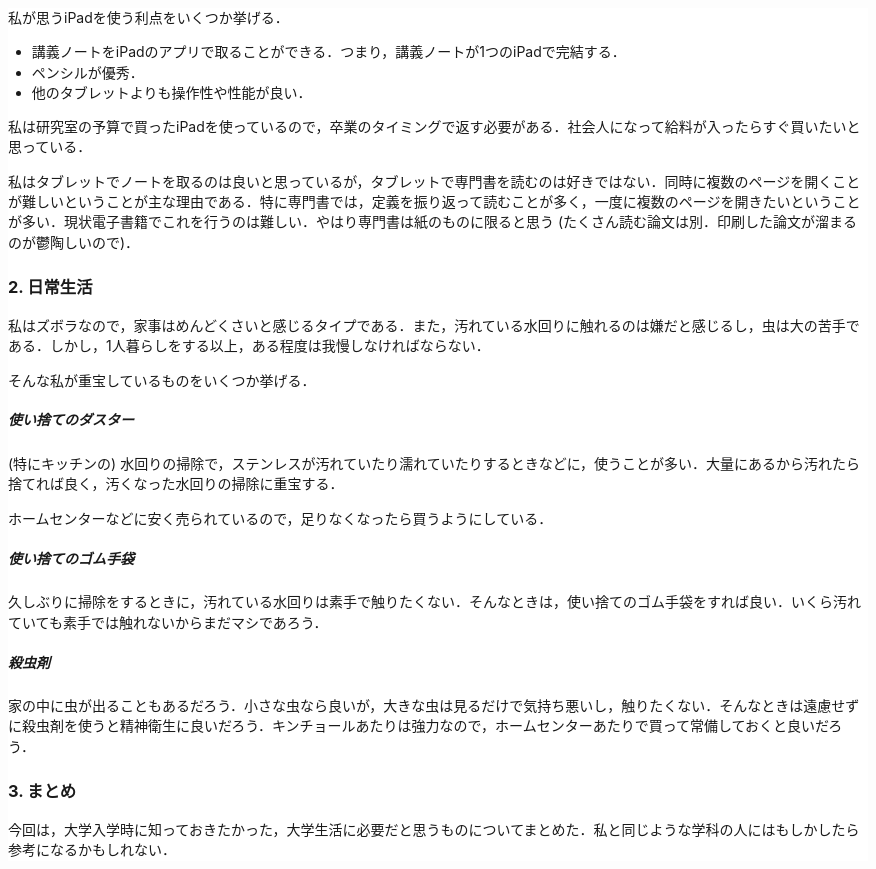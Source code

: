 私が思うiPadを使う利点をいくつか挙げる．
- 講義ノートをiPadのアプリで取ることができる．つまり，講義ノートが1つのiPadで完結する．
- ペンシルが優秀．
- 他のタブレットよりも操作性や性能が良い．

私は研究室の予算で買ったiPadを使っているので，卒業のタイミングで返す必要がある．社会人になって給料が入ったらすぐ買いたいと思っている．

私はタブレットでノートを取るのは良いと思っているが，タブレットで専門書を読むのは好きではない．同時に複数のページを開くことが難しいということが主な理由である．特に専門書では，定義を振り返って読むことが多く，一度に複数のページを開きたいということが多い．現状電子書籍でこれを行うのは難しい．やはり専門書は紙のものに限ると思う (たくさん読む論文は別．印刷した論文が溜まるのが鬱陶しいので)．

### 2. <a name="section2">日常生活</a>
私はズボラなので，家事はめんどくさいと感じるタイプである．また，汚れている水回りに触れるのは嫌だと感じるし，虫は大の苦手である．しかし，1人暮らしをする以上，ある程度は我慢しなければならない．

そんな私が重宝しているものをいくつか挙げる．

##### 使い捨てのダスター
(特にキッチンの) 水回りの掃除で，ステンレスが汚れていたり濡れていたりするときなどに，使うことが多い．大量にあるから汚れたら捨てれば良く，汚くなった水回りの掃除に重宝する．

ホームセンターなどに安く売られているので，足りなくなったら買うようにしている．

##### 使い捨てのゴム手袋
久しぶりに掃除をするときに，汚れている水回りは素手で触りたくない．そんなときは，使い捨てのゴム手袋をすれば良い．いくら汚れていても素手では触れないからまだマシであろう．

##### 殺虫剤
家の中に虫が出ることもあるだろう．小さな虫なら良いが，大きな虫は見るだけで気持ち悪いし，触りたくない．そんなときは遠慮せずに殺虫剤を使うと精神衛生に良いだろう．キンチョールあたりは強力なので，ホームセンターあたりで買って常備しておくと良いだろう．

### 3. <a name="section3">まとめ</a>
今回は，大学入学時に知っておきたかった，大学生活に必要だと思うものについてまとめた．私と同じような学科の人にはもしかしたら参考になるかもしれない．